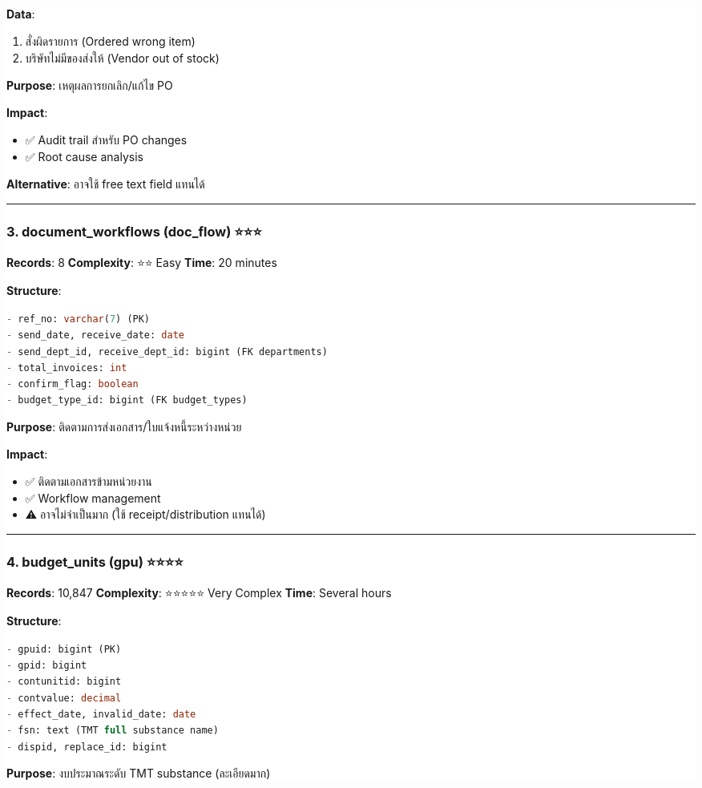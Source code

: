 **Data**:
1. สั่งผิดรายการ (Ordered wrong item)
2. บริษัทไม่มีของส่งให้ (Vendor out of stock)

**Purpose**: เหตุผลการยกเลิก/แก้ไข PO

**Impact**:
- ✅ Audit trail สำหรับ PO changes
- ✅ Root cause analysis

**Alternative**: อาจใช้ free text field แทนได้

---

### 3. **document_workflows** (doc_flow) ⭐⭐⭐
**Records**: 8
**Complexity**: ⭐⭐ Easy
**Time**: 20 minutes

**Structure**:
```sql
- ref_no: varchar(7) (PK)
- send_date, receive_date: date
- send_dept_id, receive_dept_id: bigint (FK departments)
- total_invoices: int
- confirm_flag: boolean
- budget_type_id: bigint (FK budget_types)
```

**Purpose**: ติดตามการส่งเอกสาร/ใบแจ้งหนี้ระหว่างหน่วย

**Impact**:
- ✅ ติดตามเอกสารข้ามหน่วยงาน
- ✅ Workflow management
- ⚠️ อาจไม่จำเป็นมาก (ใช้ receipt/distribution แทนได้)

---

### 4. **budget_units** (gpu) ⭐⭐⭐⭐
**Records**: 10,847
**Complexity**: ⭐⭐⭐⭐⭐ Very Complex
**Time**: Several hours

**Structure**:
```sql
- gpuid: bigint (PK)
- gpid: bigint
- contunitid: bigint
- contvalue: decimal
- effect_date, invalid_date: date
- fsn: text (TMT full substance name)
- dispid, replace_id: bigint
```

**Purpose**: งบประมาณระดับ TMT substance (ละเอียดมาก)
